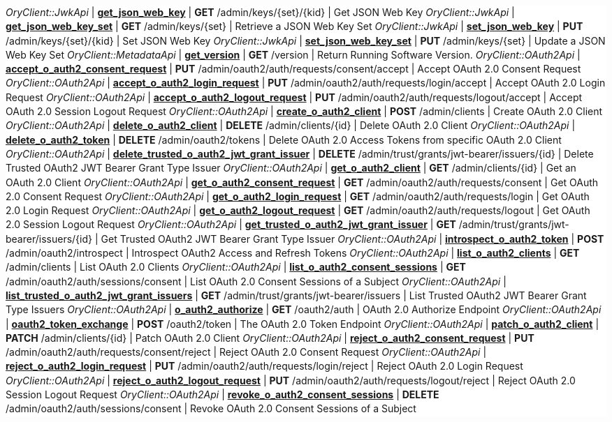 *OryClient::JwkApi* | [**get_json_web_key**](docs/JwkApi.md#get_json_web_key) | **GET** /admin/keys/{set}/{kid} | Get JSON Web Key
*OryClient::JwkApi* | [**get_json_web_key_set**](docs/JwkApi.md#get_json_web_key_set) | **GET** /admin/keys/{set} | Retrieve a JSON Web Key Set
*OryClient::JwkApi* | [**set_json_web_key**](docs/JwkApi.md#set_json_web_key) | **PUT** /admin/keys/{set}/{kid} | Set JSON Web Key
*OryClient::JwkApi* | [**set_json_web_key_set**](docs/JwkApi.md#set_json_web_key_set) | **PUT** /admin/keys/{set} | Update a JSON Web Key Set
*OryClient::MetadataApi* | [**get_version**](docs/MetadataApi.md#get_version) | **GET** /version | Return Running Software Version.
*OryClient::OAuth2Api* | [**accept_o_auth2_consent_request**](docs/OAuth2Api.md#accept_o_auth2_consent_request) | **PUT** /admin/oauth2/auth/requests/consent/accept | Accept OAuth 2.0 Consent Request
*OryClient::OAuth2Api* | [**accept_o_auth2_login_request**](docs/OAuth2Api.md#accept_o_auth2_login_request) | **PUT** /admin/oauth2/auth/requests/login/accept | Accept OAuth 2.0 Login Request
*OryClient::OAuth2Api* | [**accept_o_auth2_logout_request**](docs/OAuth2Api.md#accept_o_auth2_logout_request) | **PUT** /admin/oauth2/auth/requests/logout/accept | Accept OAuth 2.0 Session Logout Request
*OryClient::OAuth2Api* | [**create_o_auth2_client**](docs/OAuth2Api.md#create_o_auth2_client) | **POST** /admin/clients | Create OAuth 2.0 Client
*OryClient::OAuth2Api* | [**delete_o_auth2_client**](docs/OAuth2Api.md#delete_o_auth2_client) | **DELETE** /admin/clients/{id} | Delete OAuth 2.0 Client
*OryClient::OAuth2Api* | [**delete_o_auth2_token**](docs/OAuth2Api.md#delete_o_auth2_token) | **DELETE** /admin/oauth2/tokens | Delete OAuth 2.0 Access Tokens from specific OAuth 2.0 Client
*OryClient::OAuth2Api* | [**delete_trusted_o_auth2_jwt_grant_issuer**](docs/OAuth2Api.md#delete_trusted_o_auth2_jwt_grant_issuer) | **DELETE** /admin/trust/grants/jwt-bearer/issuers/{id} | Delete Trusted OAuth2 JWT Bearer Grant Type Issuer
*OryClient::OAuth2Api* | [**get_o_auth2_client**](docs/OAuth2Api.md#get_o_auth2_client) | **GET** /admin/clients/{id} | Get an OAuth 2.0 Client
*OryClient::OAuth2Api* | [**get_o_auth2_consent_request**](docs/OAuth2Api.md#get_o_auth2_consent_request) | **GET** /admin/oauth2/auth/requests/consent | Get OAuth 2.0 Consent Request
*OryClient::OAuth2Api* | [**get_o_auth2_login_request**](docs/OAuth2Api.md#get_o_auth2_login_request) | **GET** /admin/oauth2/auth/requests/login | Get OAuth 2.0 Login Request
*OryClient::OAuth2Api* | [**get_o_auth2_logout_request**](docs/OAuth2Api.md#get_o_auth2_logout_request) | **GET** /admin/oauth2/auth/requests/logout | Get OAuth 2.0 Session Logout Request
*OryClient::OAuth2Api* | [**get_trusted_o_auth2_jwt_grant_issuer**](docs/OAuth2Api.md#get_trusted_o_auth2_jwt_grant_issuer) | **GET** /admin/trust/grants/jwt-bearer/issuers/{id} | Get Trusted OAuth2 JWT Bearer Grant Type Issuer
*OryClient::OAuth2Api* | [**introspect_o_auth2_token**](docs/OAuth2Api.md#introspect_o_auth2_token) | **POST** /admin/oauth2/introspect | Introspect OAuth2 Access and Refresh Tokens
*OryClient::OAuth2Api* | [**list_o_auth2_clients**](docs/OAuth2Api.md#list_o_auth2_clients) | **GET** /admin/clients | List OAuth 2.0 Clients
*OryClient::OAuth2Api* | [**list_o_auth2_consent_sessions**](docs/OAuth2Api.md#list_o_auth2_consent_sessions) | **GET** /admin/oauth2/auth/sessions/consent | List OAuth 2.0 Consent Sessions of a Subject
*OryClient::OAuth2Api* | [**list_trusted_o_auth2_jwt_grant_issuers**](docs/OAuth2Api.md#list_trusted_o_auth2_jwt_grant_issuers) | **GET** /admin/trust/grants/jwt-bearer/issuers | List Trusted OAuth2 JWT Bearer Grant Type Issuers
*OryClient::OAuth2Api* | [**o_auth2_authorize**](docs/OAuth2Api.md#o_auth2_authorize) | **GET** /oauth2/auth | OAuth 2.0 Authorize Endpoint
*OryClient::OAuth2Api* | [**oauth2_token_exchange**](docs/OAuth2Api.md#oauth2_token_exchange) | **POST** /oauth2/token | The OAuth 2.0 Token Endpoint
*OryClient::OAuth2Api* | [**patch_o_auth2_client**](docs/OAuth2Api.md#patch_o_auth2_client) | **PATCH** /admin/clients/{id} | Patch OAuth 2.0 Client
*OryClient::OAuth2Api* | [**reject_o_auth2_consent_request**](docs/OAuth2Api.md#reject_o_auth2_consent_request) | **PUT** /admin/oauth2/auth/requests/consent/reject | Reject OAuth 2.0 Consent Request
*OryClient::OAuth2Api* | [**reject_o_auth2_login_request**](docs/OAuth2Api.md#reject_o_auth2_login_request) | **PUT** /admin/oauth2/auth/requests/login/reject | Reject OAuth 2.0 Login Request
*OryClient::OAuth2Api* | [**reject_o_auth2_logout_request**](docs/OAuth2Api.md#reject_o_auth2_logout_request) | **PUT** /admin/oauth2/auth/requests/logout/reject | Reject OAuth 2.0 Session Logout Request
*OryClient::OAuth2Api* | [**revoke_o_auth2_consent_sessions**](docs/OAuth2Api.md#revoke_o_auth2_consent_sessions) | **DELETE** /admin/oauth2/auth/sessions/consent | Revoke OAuth 2.0 Consent Sessions of a Subject